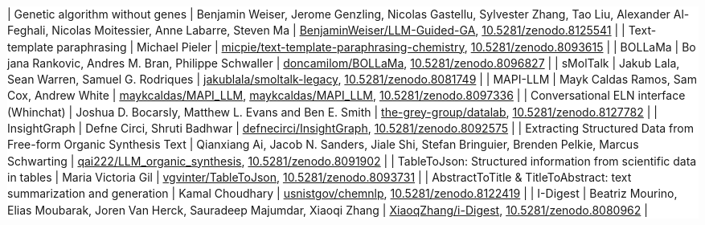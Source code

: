 | Genetic algorithm without genes | Benjamin Weiser, Jerome Genzling, Nicolas Gastellu, Sylvester Zhang, Tao Liu, Alexander Al-Feghali, Nicolas Moitessier, Anne Labarre, Steven Ma | [BenjaminWeiser/LLM-Guided-GA](https://github.com/BenjaminWeiser/LLM-Guided-GA), [10.5281/zenodo.8125541](http://doi.org/10.5281/zenodo.8125541) | 
| Text-template paraphrasing | Michael Pieler | [micpie/text-template-paraphrasing-chemistry](https://github.com/micpie/text-template-paraphrasing-chemistry), [10.5281/zenodo.8093615](http://doi.org/10.5281/zenodo.8093615) |
| BOLLaMa | Bo jana Rankovic, Andres M. Bran, Philippe Schwaller | [doncamilom/BOLLaMa](http://github.com/doncamilom/BOLLaMa), [10.5281/zenodo.8096827](https://doi.org/10.5281/zenodo.8096827) |
| sMolTalk | Jakub Lala, Sean Warren, Samuel G. Rodriques | [jakublala/smoltalk-legacy](https://github.com/jakublala/smoltalk-legacy), [10.5281/zenodo.8081749](http://doi.org/10.5281/zenodo.8081749) |
| MAPI-LLM | Mayk Caldas Ramos, Sam Cox, Andrew White | [maykcaldas/MAPI_LLM](http://github.com/maykcaldas/MAPI_LLM), [maykcaldas/MAPI_LLM](https://huggingface.co/spaces/maykcaldas/MAPI_LLM), [10.5281/zenodo.8097336](http://doi.org/10.5281/zenodo.8097336) |
| Conversational ELN interface (Whinchat) | Joshua D. Bocarsly, Matthew L. Evans and Ben E. Smith | [the-grey-group/datalab](http://github.com/the-grey-group/datalab), [10.5281/zenodo.8127782](http://doi.org/10.5281/zenodo.8127782) |
| InsightGraph | Defne Circi, Shruti Badhwar | [defnecirci/InsightGraph](https://github.com/defnecirci/InsightGraph), [10.5281/zenodo.8092575](https://zenodo.org/records/8092575) |
| Extracting Structured Data from Free-form Organic Synthesis Text | Qianxiang Ai, Jacob N. Sanders, Jiale Shi, Stefan Bringuier, Brenden Pelkie, Marcus Schwarting | [qai222/LLM_organic_synthesis](https://github.com/qai222/LLM_organic_synthesis), [10.5281/zenodo.8091902](http://doi.org/10.5281/zenodo.8091902) |
| TableToJson: Structured information from scientific data in tables | Maria Victoria Gil | [vgvinter/TableToJson](http://github.com/vgvinter/TableToJson), [10.5281/zenodo.8093731](http://doi.org/10.5281/zenodo.8093731) |
| AbstractToTitle & TitleToAbstract: text summarization and generation | Kamal Choudhary | [usnistgov/chemnlp](http://github.com/usnistgov/chemnlp), [10.5281/zenodo.8122419](http://doi.org/10.5281/zenodo.8122419) |
| I-Digest | Beatriz Mourino, Elias Moubarak, Joren Van Herck, Sauradeep Majumdar, Xiaoqi Zhang | [XiaoqZhang/i-Digest](https://github.com/XiaoqZhang/i-Digest), [10.5281/zenodo.8080962](http://doi.org/10.5281/zenodo.8080962) |


